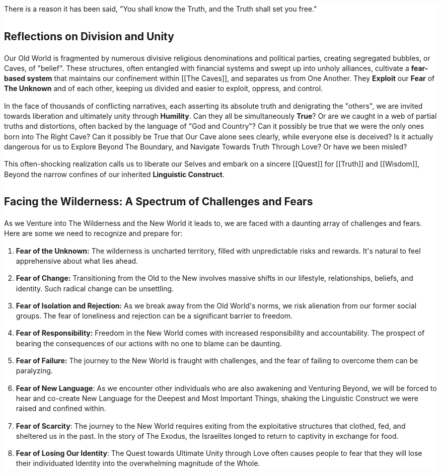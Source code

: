 There is a reason it has been said, "You shall know the Truth, and the Truth shall set you free." 

## **Reflections on Division and Unity**

Our Old World is fragmented by numerous divisive religious denominations and political parties, creating segregated bubbles, or Caves, of "belief". These structures, often entangled with financial systems and swept up into unholy alliances, cultivate a **fear-based system** that maintains our confinement within [[The Caves]], and separates us from One Another. They **Exploit** our **Fear** of **The Unknown** and of each other, keeping us divided and easier to exploit, oppress, and control.

In the face of thousands of conflicting narratives, each asserting its absolute truth and denigrating the "others", we are invited towards liberation and ultimately unity through **Humility**. Can they all be simultaneously **True**? Or are we caught in a web of partial truths and distortions, often backed by the language of "God and Country"? Can it possibly be true that we were the only ones born into The Right Cave? Can it possibly be True that Our Cave alone sees clearly, while everyone else is deceived? Is it actually dangerous for us to Explore Beyond The Boundary, and Navigate Towards Truth Through Love? Or have we been misled? 

This often-shocking realization calls us to liberate our Selves and embark on a sincere [[Quest]] for [[Truth]] and [[Wisdom]], Beyond the narrow confines of our inherited **Linguistic Construct**. 

## **Facing the Wilderness: A Spectrum of Challenges and Fears**

As we Venture into The Wilderness and the New World it leads to, we are faced with a daunting array of challenges and fears. Here are some we need to recognize and prepare for:

1. **Fear of the Unknown:** The wilderness is uncharted territory, filled with unpredictable risks and rewards. It's natural to feel apprehensive about what lies ahead.
    
2. **Fear of Change:** Transitioning from the Old to the New involves massive shifts in our lifestyle, relationships, beliefs, and identity. Such radical change can be unsettling.
    
3. **Fear of Isolation and Rejection:** As we break away from the Old World's norms, we risk alienation from our former social groups. The fear of loneliness and rejection can be a significant barrier to freedom.
    
4. **Fear of Responsibility:** Freedom in the New World comes with increased responsibility and accountability. The prospect of bearing the consequences of our actions with no one to blame can be daunting.
    
5. **Fear of Failure:** The journey to the New World is fraught with challenges, and the fear of failing to overcome them can be paralyzing.
    
6. **Fear of New Language**: As we encounter other individuals who are also awakening and Venturing Beyond, we will be forced to hear and co-create New Language for the Deepest and Most Important Things, shaking the Linguistic Construct we were raised and confined within. 
    
7. **Fear of Scarcity**: The journey to the New World requires exiting from the exploitative structures that clothed, fed, and sheltered us in the past. In the story of The Exodus, the Israelites longed to return to captivity in exchange for food. 
    
8. **Fear of Losing Our Identity**: The Quest towards Ultimate Unity through Love often causes people to fear that they will lose their individuated Identity into the overwhelming magnitude of the Whole.  
